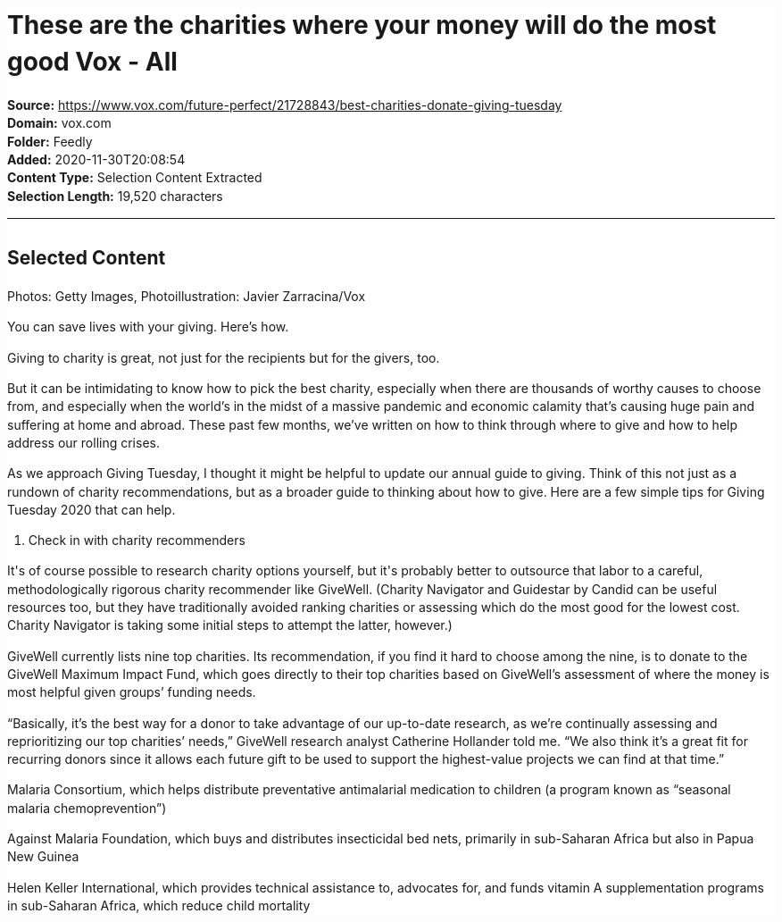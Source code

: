 # These are the charities where your money will do the most good Vox - All

**Source:** https://www.vox.com/future-perfect/21728843/best-charities-donate-giving-tuesday  
**Domain:** vox.com  
**Folder:** Feedly  
**Added:** 2020-11-30T20:08:54  
**Content Type:** Selection Content Extracted  
**Selection Length:** 19,520 characters  


---

## Selected Content

Photos: Getty Images, Photoillustration: Javier Zarracina/Vox

You can save lives with your giving. Here’s how.

Giving to charity is great, not just for the recipients but for the givers, too.

But it can be intimidating to know how to pick the best charity, especially when there are thousands of worthy causes to choose from, and especially when the world’s in the midst of a massive pandemic and economic calamity that’s causing huge pain and suffering at home and abroad. These past few months, we’ve written on how to think through where to give and how to help address our rolling crises.

As we approach Giving Tuesday, I thought it might be helpful to update our annual guide to giving. Think of this not just as a rundown of charity recommendations, but as a broader guide to thinking about how to give. Here are a few simple tips for Giving Tuesday 2020 that can help.

1) Check in with charity recommenders

It's of course possible to research charity options yourself, but it's probably better to outsource that labor to a careful, methodologically rigorous charity recommender like GiveWell. (Charity Navigator and Guidestar by Candid can be useful resources too, but they have traditionally avoided ranking charities or assessing which do the most good for the lowest cost. Charity Navigator is taking some initial steps to attempt the latter, however.)

GiveWell currently lists nine top charities. Its recommendation, if you find it hard to choose among the nine, is to donate to the GiveWell Maximum Impact Fund, which goes directly to their top charities based on GiveWell’s assessment of where the money is most helpful given groups’ funding needs.

“Basically, it’s the best way for a donor to take advantage of our up-to-date research, as we’re continually assessing and reprioritizing our top charities’ needs,” GiveWell research analyst Catherine Hollander told me. “We also think it’s a great fit for recurring donors since it allows each future gift to be used to support the highest-value projects we can find at that time.”

Malaria Consortium, which helps distribute preventative antimalarial medication to children (a program known as “seasonal malaria chemoprevention”)

Against Malaria Foundation, which buys and distributes insecticidal bed nets, primarily in sub-Saharan Africa but also in Papua New Guinea

Helen Keller International, which provides technical assistance to, advocates for, and funds vitamin A supplementation programs in sub-Saharan Africa, which reduce child mortality

